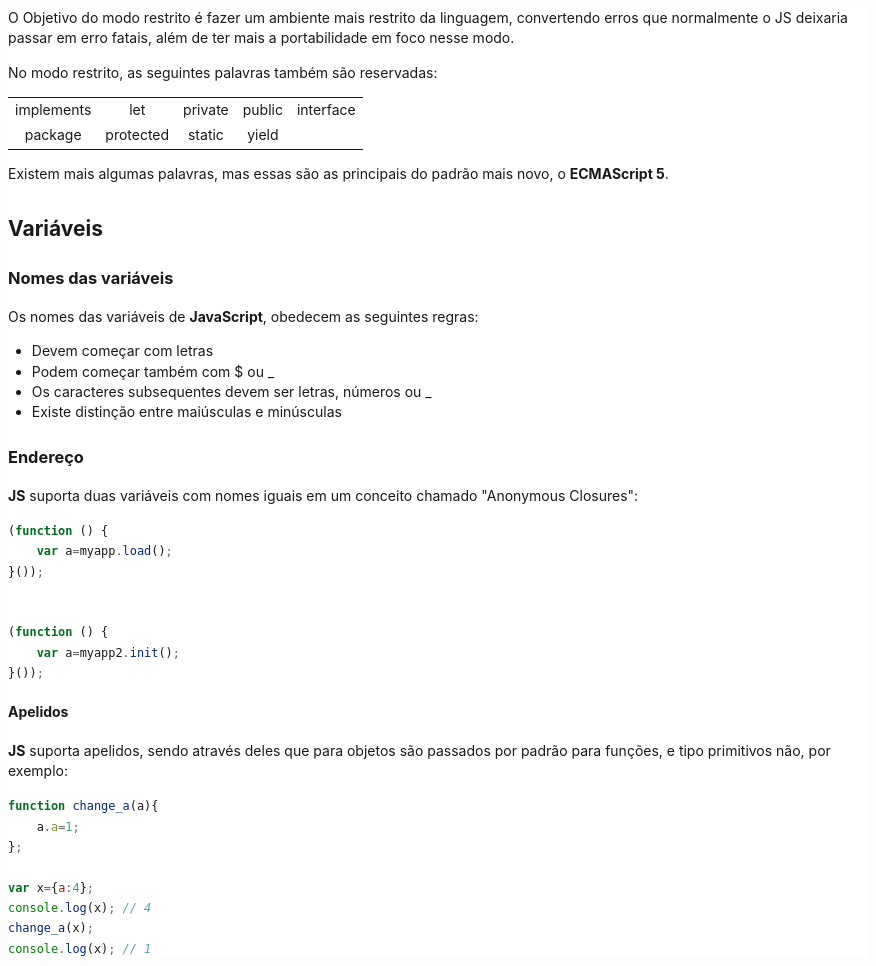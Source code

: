 O Objetivo do modo restrito é fazer um ambiente mais restrito da linguagem, convertendo erros que normalmente o JS deixaria passar em erro fatais, além de ter mais a portabilidade em foco nesse modo.

No modo restrito, as seguintes palavras também são reservadas:

||||||
|:----------:|:-----------:|:----------:|:----------:|:----------:|
|implements|let| private|public|interface|
|package|protected|static|yield|

Existem mais algumas palavras, mas essas são as principais do padrão mais novo, o **ECMAScript 5**.

## Variáveis

### Nomes das variáveis

Os nomes das variáveis de **JavaScript**, obedecem as seguintes regras:

* Devem começar com letras
* Podem começar também com $ ou _
* Os caracteres subsequentes devem ser letras, números ou _
* Existe distinção entre maiúsculas e minúsculas


### Endereço

**JS** suporta duas variáveis com nomes iguais em um conceito chamado "Anonymous Closures":

```JavaScript
(function () {
    var a=myapp.load();
}());


(function () {
    var a=myapp2.init();
}());
```

#### Apelidos

**JS** suporta apelidos, sendo através deles que para objetos são passados por padrão para funções, e tipo primitivos não, por exemplo:

```JavaScript
function change_a(a){
    a.a=1;
};

var x={a:4};
console.log(x); // 4
change_a(x);
console.log(x); // 1
```
